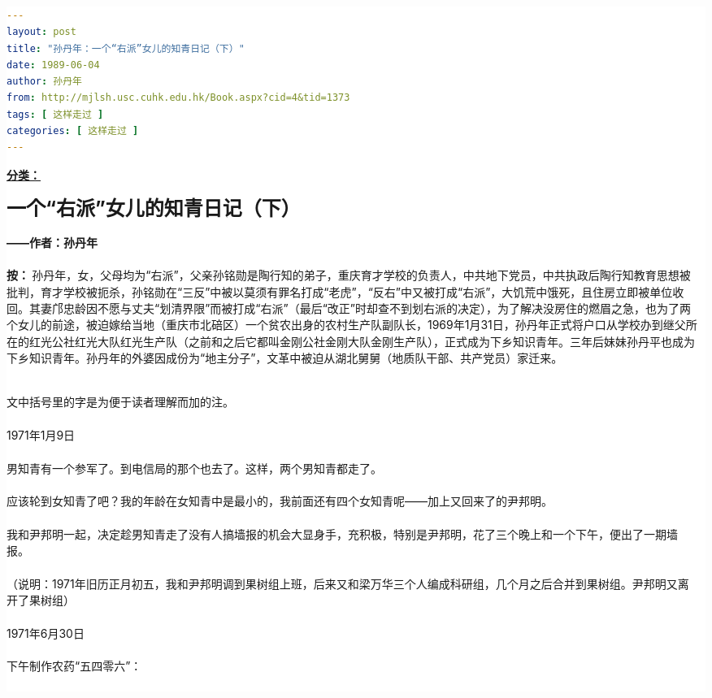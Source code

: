 ```yaml
---
layout: post
title: "孙丹年：一个“右派”女儿的知青日记（下）"
date: 1989-06-04
author: 孙丹年
from: http://mjlsh.usc.cuhk.edu.hk/Book.aspx?cid=4&tid=1373
tags: [ 这样走过 ]
categories: [ 这样走过 ]
---
```


<div style="margin: 15px 10px 10px 0px;">
 <div>
  <span id="ctl00_ContentPlaceHolder1_chapter1_SubjectLabel" style="font-weight:bold;text-decoration:underline;">
   分类：
  </span>
 </div>
 <p>
  <strong>
   <font size="5">
    一个“右派”女儿的知青日记（下）
   </font>
  </strong>
 </p>
 <p>
  <strong>
   ——作者：孙丹年
   <br/>
   <br/>
   按：
  </strong>
  孙丹年，女，父母均为“右派”，父亲孙铭勋是陶行知的弟子，重庆育才学校的负责人，中共地下党员，中共执政后陶行知教育思想被批判，育才学校被扼杀，孙铭勋在“三反”中被以莫须有罪名打成“老虎”，“反右”中又被打成“右派”，大饥荒中饿死，且住房立即被单位收回。其妻邝忠龄因不愿与丈夫“划清界限”而被打成“右派”（最后“改正”时却查不到划右派的决定），为了解决没房住的燃眉之急，也为了两个女儿的前途，被迫嫁给当地（重庆市北碚区）一个贫农出身的农村生产队副队长，1969年1月31日，孙丹年正式将户口从学校办到继父所在的红光公社红光大队红光生产队（之前和之后它都叫金刚公社金刚大队金刚生产队），正式成为下乡知识青年。三年后妹妹孙丹平也成为下乡知识青年。孙丹年的外婆因成份为“地主分子”，文革中被迫从湖北舅舅（地质队干部、共产党员）家迁来。
 </p>
 <p>
  <br/>
  文中括号里的字是为便于读者理解而加的注。
  <br/>
  <br/>
  1971年1月9日
  <br/>
  <br/>
  男知青有一个参军了。到电信局的那个也去了。这样，两个男知青都走了。
  <br/>
  <br/>
  应该轮到女知青了吧？我的年龄在女知青中是最小的，我前面还有四个女知青呢——加上又回来了的尹邦明。
  <br/>
  <br/>
  我和尹邦明一起，决定趁男知青走了没有人搞墙报的机会大显身手，充积极，特别是尹邦明，花了三个晚上和一个下午，便出了一期墙报。
  <br/>
  <br/>
  （说明：1971年旧历正月初五，我和尹邦明调到果树组上班，后来又和梁万华三个人编成科研组，几个月之后合并到果树组。尹邦明又离开了果树组）
  <br/>
  <br/>
  1971年6月30日
  <br/>
  <br/>
  下午制作农药“五四零六”：
  <br/>
  <br/>